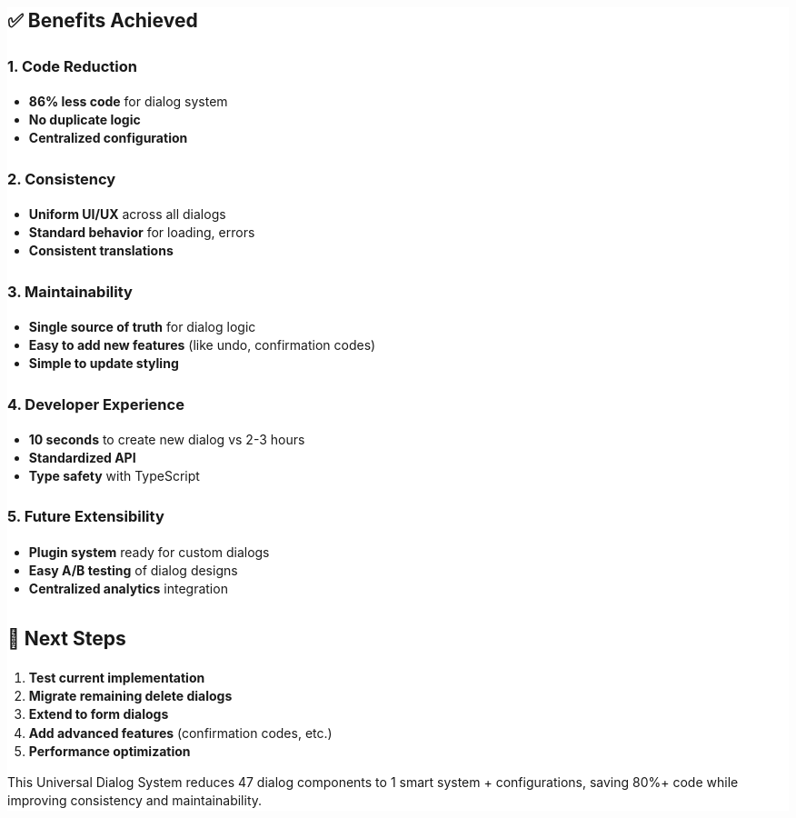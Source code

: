 ## ✅ Benefits Achieved

### 1. Code Reduction
- **86% less code** for dialog system
- **No duplicate logic**
- **Centralized configuration**

### 2. Consistency
- **Uniform UI/UX** across all dialogs
- **Standard behavior** for loading, errors
- **Consistent translations**

### 3. Maintainability
- **Single source of truth** for dialog logic
- **Easy to add new features** (like undo, confirmation codes)
- **Simple to update styling**

### 4. Developer Experience
- **10 seconds** to create new dialog vs 2-3 hours
- **Standardized API**
- **Type safety** with TypeScript

### 5. Future Extensibility
- **Plugin system** ready for custom dialogs
- **Easy A/B testing** of dialog designs
- **Centralized analytics** integration

## 🔄 Next Steps

1. **Test current implementation**
2. **Migrate remaining delete dialogs**
3. **Extend to form dialogs**
4. **Add advanced features** (confirmation codes, etc.)
5. **Performance optimization**

This Universal Dialog System reduces 47 dialog components to 1 smart system + configurations, saving 80%+ code while improving consistency and maintainability.